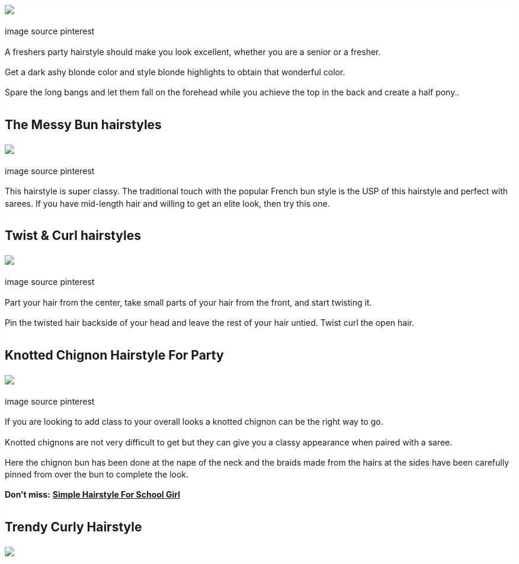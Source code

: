 ![](https://img.bestrani.com/2021/04/Long-Curly-Hairdo.jpg)

image source pinterest

A freshers party hairstyle should make you look excellent, whether you are a senior or a fresher.

Get a dark ashy blonde color and style blonde highlights to obtain that wonderful color.

Spare the long bangs and let them fall on the forehead while you achieve the top in the back and create a half pony..

**The Messy Bun hairstyles**
----------------------------

![](https://img.bestrani.com/2021/04/The-Messy-Bun.jpg)

image source pinterest

This hairstyle is super classy. The traditional touch with the popular French bun style is the USP of this hairstyle and perfect with sarees. If you have mid-length hair and willing to get an elite look, then try this one.

**Twist & Curl hairstyles**
---------------------------

![](https://img.bestrani.com/2021/04/Twist-And-Curl.jpg)

image source pinterest

Part your hair from the center, take small parts of your hair from the front, and start twisting it.

Pin the twisted hair backside of your head and leave the rest of your hair untied. Twist curl the open hair.

**Knotted Chignon Hairstyle For Party**
---------------------------------------

![](https://img.bestrani.com/2021/04/Knotted-Chignon-Best-Hairstyle-For-Party.png)

image source pinterest

If you are looking to add class to your overall looks a knotted chignon can be the right way to go.

Knotted chignons are not very difficult to get but they can give you a classy appearance when paired with a saree.

Here the chignon bun has been done at the nape of the neck and the braids made from the hairs at the sides have been carefully pinned from over the bun to complete the look.

******Don’t miss:****** **[Simple Hairstyle For School Girl](https://bestrani.com/simple-hairstyle-for-school-girl/)**

**Trendy Curly Hairstyle**
--------------------------

![](https://img.bestrani.com/2021/04/Trendy-Curly-Hairstyle-1024x1024.jpg)
